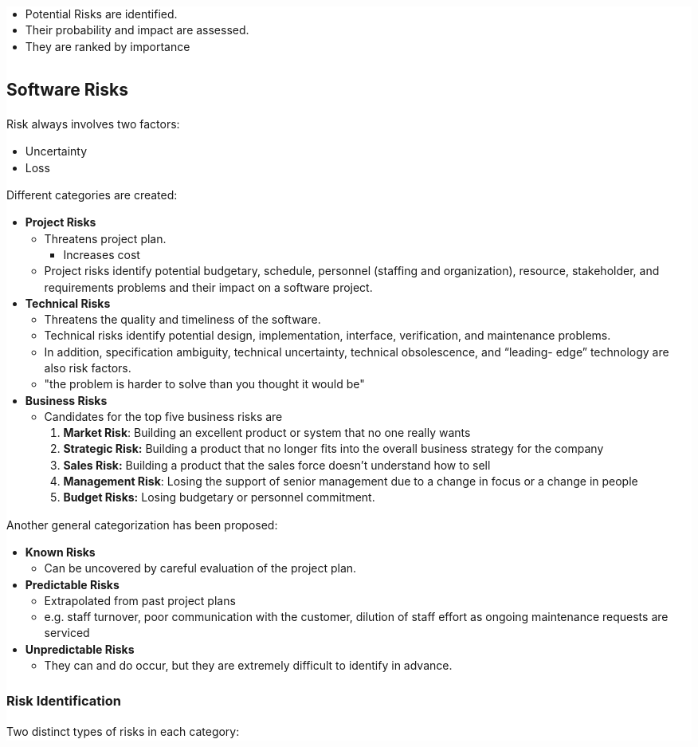 * Potential Risks are identified.
* Their probability and impact are assessed.
* They are ranked by importance



## Software Risks

Risk always involves two factors:

* Uncertainty
* Loss

Different categories are created:

* **Project Risks**
    * Threatens project plan.
        * Increases cost
    * Project risks identify potential budgetary, schedule, personnel (staffing and organization), resource, stakeholder, and requirements problems and their impact on a software project.
* **Technical Risks**
    * Threatens the quality and timeliness of the software.
    * Technical risks identify potential design, implementation, interface, verification, and maintenance problems. 
    * In addition, specification ambiguity, technical uncertainty, technical obsolescence, and “leading- edge” technology are also risk factors.
    * "the problem is harder to solve than you thought it would be"
* **Business Risks**
    * Candidates for the top five business risks are 
        1. **Market Risk**: Building an excellent product or system that no one really wants
        2. **Strategic Risk:** Building a product that no longer fits into the overall business strategy for the company
        3. **Sales Risk:** Building a product that the sales force doesn’t understand how to sell
        4. **Management Risk**: Losing the support of senior management due to a change in focus or a change in people 
        5. **Budget Risks:** Losing budgetary or personnel commitment.



Another general categorization has been proposed:

* **Known Risks**
    * Can be uncovered by careful evaluation of the project plan.
* **Predictable Risks**
    * Extrapolated from past project plans
    * e.g. staff turnover, poor communication with the customer, dilution of staff effort
        as ongoing maintenance requests are serviced
* **Unpredictable Risks**
    * They can and do occur, but they are extremely difficult to identify in advance.



### Risk Identification

Two distinct types of risks in each category:
